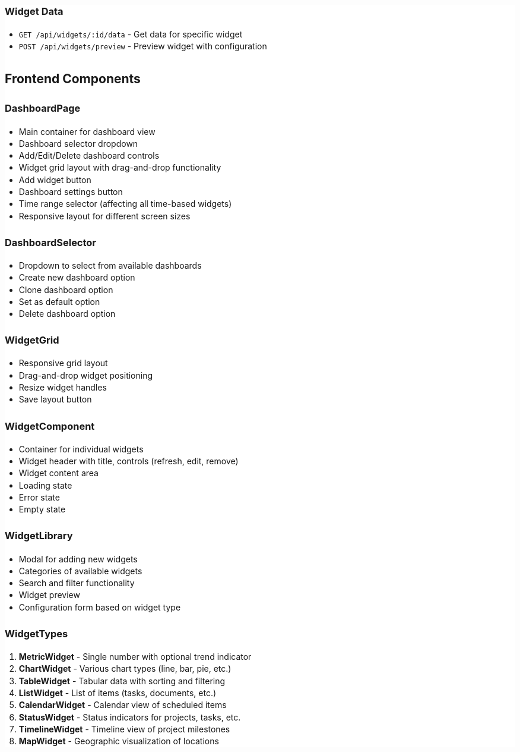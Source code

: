 ### Widget Data
- `GET /api/widgets/:id/data` - Get data for specific widget
- `POST /api/widgets/preview` - Preview widget with configuration

## Frontend Components

### DashboardPage
- Main container for dashboard view
- Dashboard selector dropdown
- Add/Edit/Delete dashboard controls
- Widget grid layout with drag-and-drop functionality
- Add widget button
- Dashboard settings button
- Time range selector (affecting all time-based widgets)
- Responsive layout for different screen sizes

### DashboardSelector
- Dropdown to select from available dashboards
- Create new dashboard option
- Clone dashboard option
- Set as default option
- Delete dashboard option

### WidgetGrid
- Responsive grid layout
- Drag-and-drop widget positioning
- Resize widget handles
- Save layout button

### WidgetComponent
- Container for individual widgets
- Widget header with title, controls (refresh, edit, remove)
- Widget content area
- Loading state
- Error state
- Empty state

### WidgetLibrary
- Modal for adding new widgets
- Categories of available widgets
- Search and filter functionality
- Widget preview
- Configuration form based on widget type

### WidgetTypes
1. **MetricWidget** - Single number with optional trend indicator
2. **ChartWidget** - Various chart types (line, bar, pie, etc.)
3. **TableWidget** - Tabular data with sorting and filtering
4. **ListWidget** - List of items (tasks, documents, etc.)
5. **CalendarWidget** - Calendar view of scheduled items
6. **StatusWidget** - Status indicators for projects, tasks, etc.
7. **TimelineWidget** - Timeline view of project milestones
8. **MapWidget** - Geographic visualization of locations
